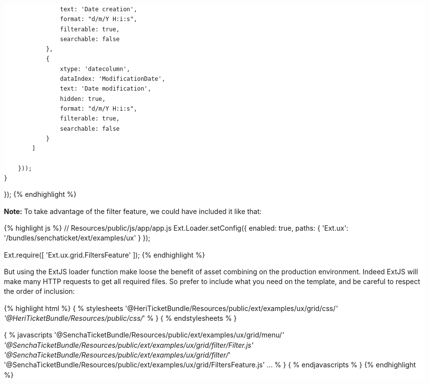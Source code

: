                     text: 'Date creation',
                    format: "d/m/Y H:i:s",
                    filterable: true,
                    searchable: false
                },
                {
                    xtype: 'datecolumn',
                    dataIndex: 'ModificationDate',
                    text: 'Date modification',
                    hidden: true,
                    format: "d/m/Y H:i:s",
                    filterable: true,
                    searchable: false
                }
            ]
        
        })); 
    }
    
});
{% endhighlight %}

**Note:** To take advantage of the filter feature, we could have included it like that:

{% highlight js %}
// Resources/public/js/app/app.js
Ext.Loader.setConfig({
    enabled: true,
    paths: {
        'Ext.ux': '/bundles/senchaticket/ext/examples/ux'
    }
});

Ext.require([
    'Ext.ux.grid.FiltersFeature'
]);
{% endhighlight %}

But using the ExtJS loader function make loose the benefit of asset combining on the production environment.
Indeed ExtJS will make many HTTP requests to get all required files. So prefer to include what you need on the template, and be careful to respect the order of inclusion:

{% highlight html %}
{ % stylesheets
    '@HeriTicketBundle/Resources/public/ext/examples/ux/grid/css/*'
    '@HeriTicketBundle/Resources/public/css/*'
% }
    <link rel="stylesheet" type="text/css" media="screen" href="{ { asset_url } }" />
{ % endstylesheets % }
        
{ % javascripts
    '@SenchaTicketBundle/Resources/public/ext/examples/ux/grid/menu/*'
    '@SenchaTicketBundle/Resources/public/ext/examples/ux/grid/filter/Filter.js'
    '@SenchaTicketBundle/Resources/public/ext/examples/ux/grid/filter/*'
    '@SenchaTicketBundle/Resources/public/ext/examples/ux/grid/FiltersFeature.js'
    ...
% }
    <script src="{ { asset_url } }"></script>
{ % endjavascripts  % }
{% endhighlight %}
